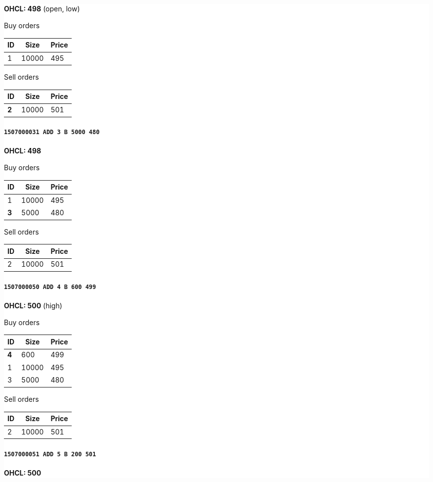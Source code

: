 **OHCL: 498** (open, low)

Buy orders

| ID  | Size  | Price |
| --- | ----- | ----- |
| 1   | 10000 | 495   |

Sell orders

| ID    | Size  | Price |
| ----- | ----- | ----- |
| **2** | 10000 | 501   |

#### `1507000031 ADD 3 B 5000 480`

**OHCL: 498**

Buy orders

| ID    | Size  | Price |
| ----- | ----- | ----- |
| 1     | 10000 | 495   |
| **3** | 5000  | 480   |

Sell orders

| ID  | Size | Price |
| --- | ---- | ----- |
| 2   | 10000 | 501   |

#### `1507000050 ADD 4 B 600 499`

**OHCL: 500** (high)

Buy orders

| ID    | Size  | Price |
| ----- | ----- | ----- |
| **4** | 600   | 499   |
| 1     | 10000 | 495   |
| 3     | 5000  | 480   |

Sell orders

| ID  | Size  | Price |
| --- | ----- | ----- |
| 2   | 10000 | 501   |

#### `1507000051 ADD 5 B 200 501`

**OHCL: 500**
